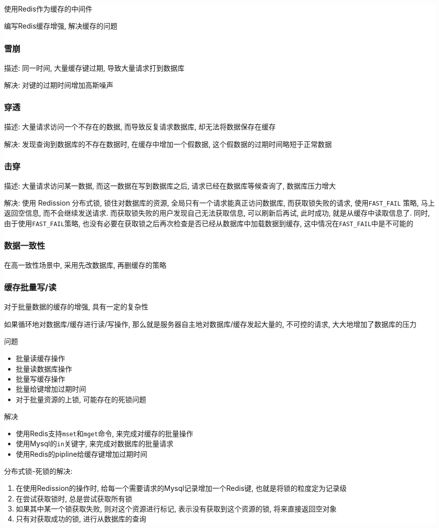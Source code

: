 使用Redis作为缓存的中间件

编写Redis缓存增强, 解决缓存的问题

### 雪崩

描述: 同一时间, 大量缓存键过期, 导致大量请求打到数据库

解决: 对键的过期时间增加高斯噪声



### 穿透

描述: 大量请求访问一个不存在的数据, 而导致反复请求数据库, 却无法将数据保存在缓存

解决: 发现查询到数据库的不存在数据时, 在缓存中增加一个假数据, 这个假数据的过期时间略短于正常数据



### 击穿

描述: 大量请求访问某一数据, 而这一数据在写到数据库之后, 请求已经在数据库等候查询了, 数据库压力增大

解决: 使用 Redission 分布式锁, 锁住对数据库的资源, 全局只有一个请求能真正访问数据库, 而获取锁失败的请求, 使用`FAST_FAIL` 策略, 马上返回空信息, 而不会继续发送请求. 而获取锁失败的用户发现自己无法获取信息, 可以刷新后再试, 此时成功, 就是从缓存中读取信息了.  同时, 由于使用`FAST_FAIL`策略, 也没有必要在获取锁之后再次检查是否已经从数据库中加载数据到缓存, 这中情况在`FAST_FAIL`中是不可能的



### 数据一致性

在高一致性场景中, 采用先改数据库, 再删缓存的策略



### 缓存批量写/读

对于批量数据的缓存的增强, 具有一定的复杂性

如果循环地对数据库/缓存进行读/写操作, 那么就是服务器自主地对数据库/缓存发起大量的, 不可控的请求, 大大地增加了数据库的压力

问题

-   批量读缓存操作
-   批量读数据库操作
-   批量写缓存操作
-   批量给键增加过期时间
-   对于批量资源的上锁, 可能存在的死锁问题

解决

-   使用Redis支持`mset`和`mget`命令, 来完成对缓存的批量操作
-   使用Mysql的`in`关键字, 来完成对数据库的批量请求
-   使用Redis的pipline给缓存键增加过期时间

分布式锁-死锁的解决: 

1.   在使用Redission的操作时, 给每一个需要请求的Mysql记录增加一个Redis键, 也就是将锁的粒度定为记录级
2.   在尝试获取锁时, 总是尝试获取所有锁
3.   如果其中某一个锁获取失败, 则对这个资源进行标记, 表示没有获取到这个资源的锁, 将来直接返回空对象
4.   只有对获取成功的锁, 进行从数据库的查询
